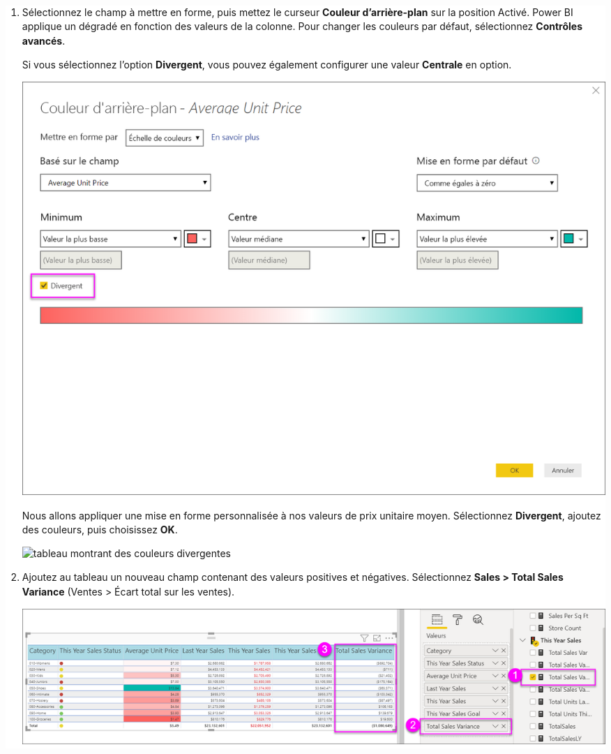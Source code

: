 1. Sélectionnez le champ à mettre en forme, puis mettez le curseur **Couleur d’arrière-plan** sur la position Activé. Power BI applique un dégradé en fonction des valeurs de la colonne. Pour changer les couleurs par défaut, sélectionnez **Contrôles avancés**.

    Si vous sélectionnez l’option **Divergent**, vous pouvez également configurer une valeur **Centrale** en option.

    ![écran Échelles de couleurs de l’arrière-plan](media/power-bi-visualization-tables/power-bi-conditional-formatting-background2.png)

    Nous allons appliquer une mise en forme personnalisée à nos valeurs de prix unitaire moyen. Sélectionnez **Divergent**, ajoutez des couleurs, puis choisissez **OK**.

    ![tableau montrant des couleurs divergentes](media/power-bi-visualization-tables/power-bi-conditional-formatting-data-background.png)
1. Ajoutez au tableau un nouveau champ contenant des valeurs positives et négatives. Sélectionnez **Sales > Total Sales Variance** (Ventes > Écart total sur les ventes).

    ![montre un nouveau champ à droite](media/power-bi-visualization-tables/power-bi-conditional-formatting2.png)
